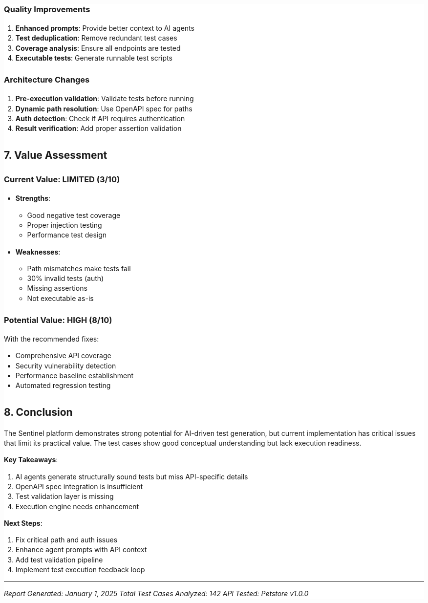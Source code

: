### Quality Improvements
1. **Enhanced prompts**: Provide better context to AI agents
2. **Test deduplication**: Remove redundant test cases
3. **Coverage analysis**: Ensure all endpoints are tested
4. **Executable tests**: Generate runnable test scripts

### Architecture Changes
1. **Pre-execution validation**: Validate tests before running
2. **Dynamic path resolution**: Use OpenAPI spec for paths
3. **Auth detection**: Check if API requires authentication
4. **Result verification**: Add proper assertion validation

## 7. Value Assessment

### Current Value: LIMITED (3/10)
- **Strengths**:
  - Good negative test coverage
  - Proper injection testing
  - Performance test design

- **Weaknesses**:
  - Path mismatches make tests fail
  - 30% invalid tests (auth)
  - Missing assertions
  - Not executable as-is

### Potential Value: HIGH (8/10)
With the recommended fixes:
- Comprehensive API coverage
- Security vulnerability detection
- Performance baseline establishment
- Automated regression testing

## 8. Conclusion

The Sentinel platform demonstrates strong potential for AI-driven test generation, but current implementation has critical issues that limit its practical value. The test cases show good conceptual understanding but lack execution readiness.

**Key Takeaways**:
1. AI agents generate structurally sound tests but miss API-specific details
2. OpenAPI spec integration is insufficient
3. Test validation layer is missing
4. Execution engine needs enhancement

**Next Steps**:
1. Fix critical path and auth issues
2. Enhance agent prompts with API context
3. Add test validation pipeline
4. Implement test execution feedback loop

---

*Report Generated: January 1, 2025*
*Total Test Cases Analyzed: 142*
*API Tested: Petstore v1.0.0*